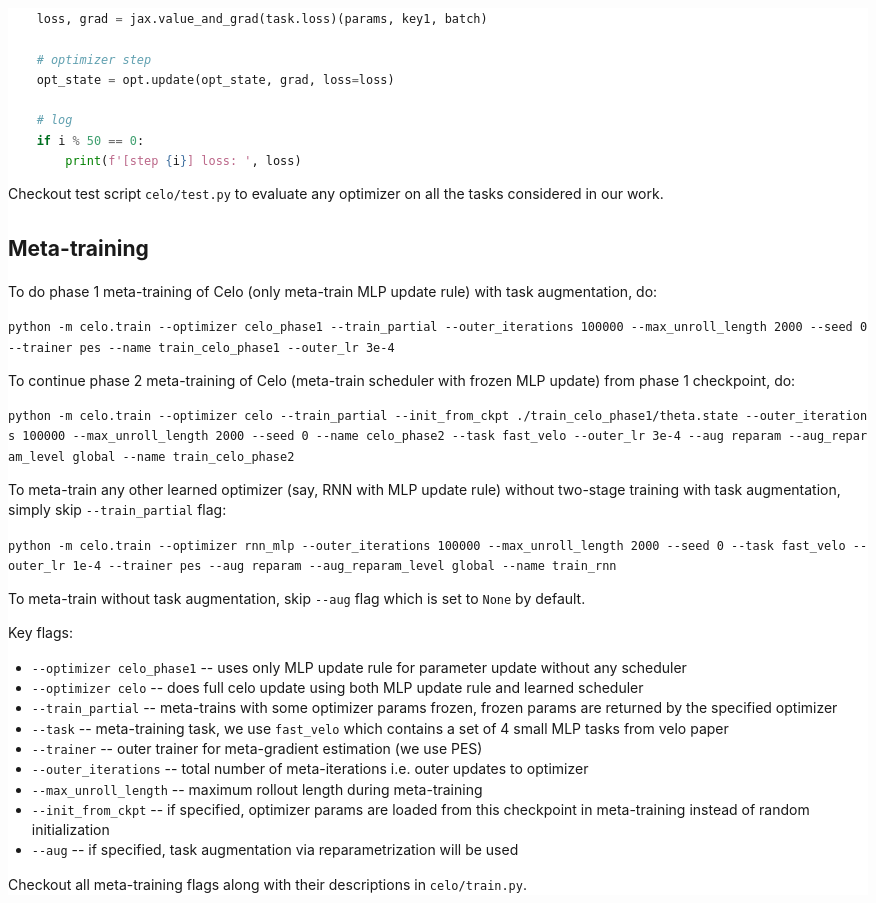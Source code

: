 ```python
    loss, grad = jax.value_and_grad(task.loss)(params, key1, batch)

    # optimizer step
    opt_state = opt.update(opt_state, grad, loss=loss)

    # log
    if i % 50 == 0:
        print(f'[step {i}] loss: ', loss)
```

Checkout test script `celo/test.py` to evaluate any optimizer on all the tasks considered in our work.

## Meta-training

To do phase 1 meta-training of Celo (only meta-train MLP update rule) with task augmentation, do:
```
python -m celo.train --optimizer celo_phase1 --train_partial --outer_iterations 100000 --max_unroll_length 2000 --seed 0 --trainer pes --name train_celo_phase1 --outer_lr 3e-4
```

To continue phase 2 meta-training of Celo (meta-train scheduler with frozen MLP update) from phase 1 checkpoint, do:
```
python -m celo.train --optimizer celo --train_partial --init_from_ckpt ./train_celo_phase1/theta.state --outer_iterations 100000 --max_unroll_length 2000 --seed 0 --name celo_phase2 --task fast_velo --outer_lr 3e-4 --aug reparam --aug_reparam_level global --name train_celo_phase2
```

To meta-train any other learned optimizer (say, RNN with MLP update rule) without two-stage training with task augmentation, simply skip `--train_partial` flag:
```
python -m celo.train --optimizer rnn_mlp --outer_iterations 100000 --max_unroll_length 2000 --seed 0 --task fast_velo --outer_lr 1e-4 --trainer pes --aug reparam --aug_reparam_level global --name train_rnn
```

To meta-train without task augmentation, skip `--aug` flag which is set to `None` by default.

Key flags:
- `--optimizer celo_phase1` -- uses only MLP update rule for parameter update without any scheduler
- `--optimizer celo` -- does full celo update using both MLP update rule and learned scheduler
- `--train_partial` -- meta-trains with some optimizer params frozen, frozen params are returned by the specified optimizer
- `--task` -- meta-training task, we use `fast_velo` which contains a set of 4 small MLP tasks from velo paper
- `--trainer` -- outer trainer for meta-gradient estimation (we use PES)
- `--outer_iterations` -- total number of meta-iterations i.e. outer updates to optimizer
- `--max_unroll_length` -- maximum rollout length during meta-training
- `--init_from_ckpt` -- if specified, optimizer params are loaded from this checkpoint in meta-training instead of random initialization
- `--aug` -- if specified, task augmentation via reparametrization will be used

Checkout all meta-training flags along with their descriptions in `celo/train.py`.
